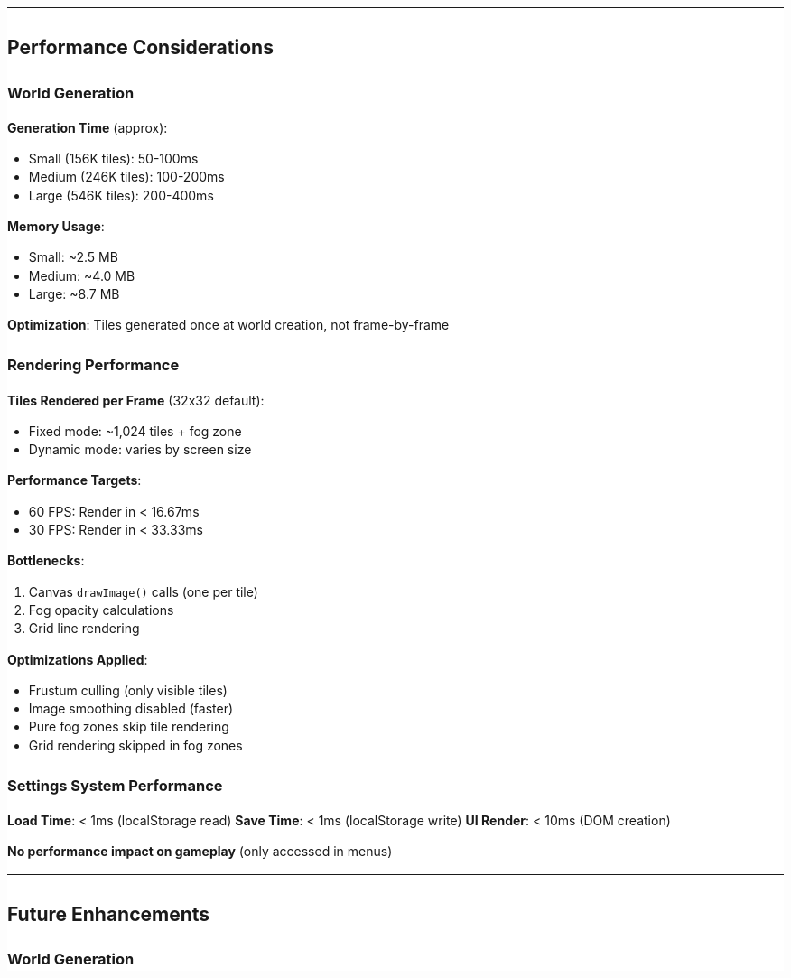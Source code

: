 
---

## Performance Considerations

### World Generation

**Generation Time** (approx):
- Small (156K tiles):  50-100ms
- Medium (246K tiles): 100-200ms
- Large (546K tiles):  200-400ms

**Memory Usage**:
- Small:  ~2.5 MB
- Medium: ~4.0 MB
- Large:  ~8.7 MB

**Optimization**: Tiles generated once at world creation, not frame-by-frame

### Rendering Performance

**Tiles Rendered per Frame** (32x32 default):
- Fixed mode: ~1,024 tiles + fog zone
- Dynamic mode: varies by screen size

**Performance Targets**:
- 60 FPS: Render in < 16.67ms
- 30 FPS: Render in < 33.33ms

**Bottlenecks**:
1. Canvas `drawImage()` calls (one per tile)
2. Fog opacity calculations
3. Grid line rendering

**Optimizations Applied**:
- Frustum culling (only visible tiles)
- Image smoothing disabled (faster)
- Pure fog zones skip tile rendering
- Grid rendering skipped in fog zones

### Settings System Performance

**Load Time**: < 1ms (localStorage read)
**Save Time**: < 1ms (localStorage write)
**UI Render**: < 10ms (DOM creation)

**No performance impact on gameplay** (only accessed in menus)

---

## Future Enhancements

### World Generation
